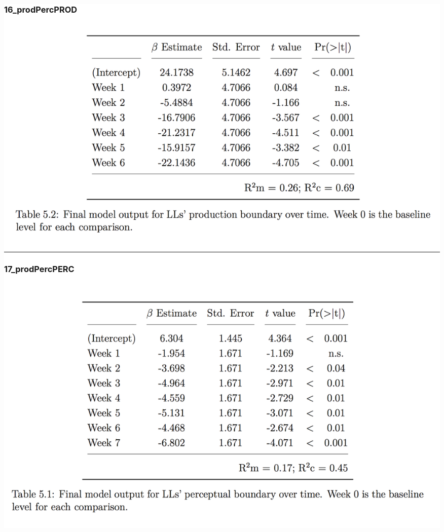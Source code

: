 
### 16_prodPercPROD

<div align="center">
  <img width="850" src="./assets/img/extras/16_prodPercPROD.png">
</div>

---

### 17_prodPercPERC

<div align="center">
  <img width="850" src="./assets/img/extras/17_prodPercPERC.png">
</div>






